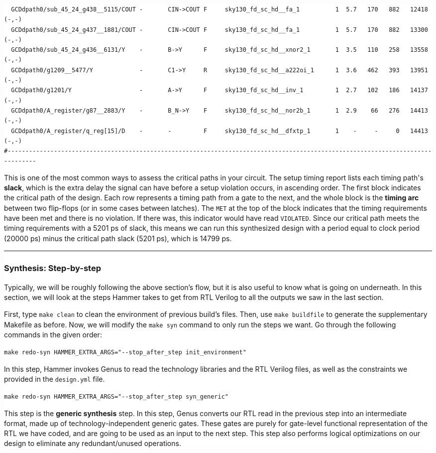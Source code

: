 ```text
  GCDdpath0/sub_45_24_g438__5115/COUT -       CIN->COUT F     sky130_fd_sc_hd__fa_1          1  5.7   170   882   12418    (-,-) 
  GCDdpath0/sub_45_24_g437__1881/COUT -       CIN->COUT F     sky130_fd_sc_hd__fa_1          1  5.7   170   882   13300    (-,-) 
  GCDdpath0/sub_45_24_g436__6131/Y    -       B->Y      F     sky130_fd_sc_hd__xnor2_1       1  3.5   110   258   13558    (-,-) 
  GCDdpath0/g1209__5477/Y             -       C1->Y     R     sky130_fd_sc_hd__a222oi_1      1  3.6   462   393   13951    (-,-) 
  GCDdpath0/g1201/Y                   -       A->Y      F     sky130_fd_sc_hd__inv_1         1  2.7   102   186   14137    (-,-) 
  GCDdpath0/A_register/g87__2883/Y    -       B_N->Y    F     sky130_fd_sc_hd__nor2b_1       1  2.9    66   276   14413    (-,-) 
  GCDdpath0/A_register/q_reg[15]/D    -       -         F     sky130_fd_sc_hd__dfxtp_1       1    -     -     0   14413    (-,-) 
#--------------------------------------------------------------------------------------------------------------------------------
```

This is one of the most common ways to assess the critical paths in your circuit. 
The setup timing report lists each timing path's **slack**, which is the extra delay the signal can have before a setup
violation occurs, in ascending order. The first block indicates the critical path of the design.
Each row represents a timing path from a gate to the next, and the whole block is the **timing
arc** between two flip-flops (or in some cases between latches). The `MET` at the top of the block
indicates that the timing requirements have been met and there is no violation. If there was, this
indicator would have read `VIOLATED`. Since our critical path meets the timing requirements with
a 5201 ps of slack, this means we can run this synthesized design with a period equal to clock period
(20000 ps) minus the critical path slack (5201 ps), which is 14799 ps.


---

### Synthesis: Step-by-step

Typically, we will be roughly following the above section’s flow, but it is also
useful to know what is going on underneath. In this section,
we will look at the steps Hammer takes to get from RTL Verilog to all the outputs we saw in the
last section.

First, type `make clean` to clean the environment of previous build’s files. Then, use `make buildfile`
to generate the supplementary Makefile as before. Now, we will modify the `make syn` command to
only run the steps we want. Go through the following commands in the given order:

    make redo-syn HAMMER_EXTRA_ARGS="--stop_after_step init_environment"

In this step, Hammer invokes Genus to read the technology libraries and the RTL Verilog files, as well as the constraints we
provided in the `design.yml` file.

    make redo-syn HAMMER_EXTRA_ARGS="--stop_after_step syn_generic"

This step is the **generic synthesis** step. In this step, Genus converts our RTL read
in the previous step into an intermediate format, made up of technology-independent generic gates. These
gates are purely for gate-level functional representation of the RTL we have coded, and are going
to be used as an input to the next step. This step also performs logical optimizations on our design
to eliminate any redundant/unused operations.
